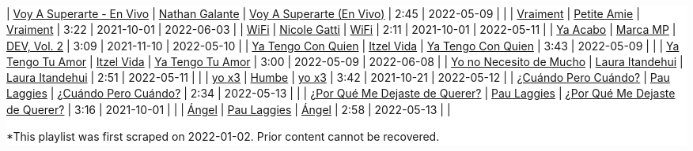 | [Voy A Superarte \- En Vivo](https://open.spotify.com/track/4j0gW8CD4w9qiX3JBvVcei) | [Nathan Galante](https://open.spotify.com/artist/0mYDDBNR5KCRC68CkmeOJB) | [Voy A Superarte \(En Vivo\)](https://open.spotify.com/album/6tMFnDvudKXUOlsfkefgdx) | 2:45 | 2022-05-09 |  |
| [Vraiment](https://open.spotify.com/track/0jIQK9Tu4oBOsErqtyIrIL) | [Petite Amie](https://open.spotify.com/artist/79C3hxvHZM7O041gO8YQmw) | [Vraiment](https://open.spotify.com/album/0uVskkVbzIcbao9Nl7okhk) | 3:22 | 2021-10-01 | 2022-06-03 |
| [WiFi](https://open.spotify.com/track/2EagRPSXniHG3HAzQd8HUb) | [Nicole Gatti](https://open.spotify.com/artist/4j0wOwaGxwpKs2xrtvXqHE) | [WiFi](https://open.spotify.com/album/7j9bryut6U7Qxc0Z4zHLFZ) | 2:11 | 2021-10-01 | 2022-05-11 |
| [Ya Acabo](https://open.spotify.com/track/4H3t8C59tXjKf1R2iKtc5M) | [Marca MP](https://open.spotify.com/artist/44mEtidu0VdRkIqO4IbkNa) | [DEV, Vol\. 2](https://open.spotify.com/album/07TMPBekE9j6Q1ae126ysU) | 3:09 | 2021-11-10 | 2022-05-10 |
| [Ya Tengo Con Quien](https://open.spotify.com/track/6IM22e1Hz9RP3iKLaIuvaQ) | [Itzel Vida](https://open.spotify.com/artist/60PTHScdfpSSM2RcN0CpUC) | [Ya Tengo Con Quien](https://open.spotify.com/album/4RAkuPeLPfeHhujFrjiliU) | 3:43 | 2022-05-09 |  |
| [Ya Tengo Tu Amor](https://open.spotify.com/track/2cZCfkzBnncmHsHrpsroZS) | [Itzel Vida](https://open.spotify.com/artist/60PTHScdfpSSM2RcN0CpUC) | [Ya Tengo Tu Amor](https://open.spotify.com/album/4aOstsgyFSZhoLHVRDWg6Q) | 3:00 | 2022-05-09 | 2022-06-08 |
| [Yo no Necesito de Mucho](https://open.spotify.com/track/6lEr0uF4mJJAODSXfQ6WvR) | [Laura Itandehui](https://open.spotify.com/artist/3uxDXFazxpQa87VTMJAdcK) | [Laura Itandehui](https://open.spotify.com/album/4LS3jrPzt2givh5P1n98Ot) | 2:51 | 2022-05-11 |  |
| [yo x3](https://open.spotify.com/track/4RGpNXCSbRSKjvctTXmppw) | [Humbe](https://open.spotify.com/artist/1b7AEdUSudOQoZF5ebUxCL) | [yo x3](https://open.spotify.com/album/4sVjp0ucdVB0H7mGex3J4A) | 3:42 | 2021-10-21 | 2022-05-12 |
| [¿Cuándo Pero Cuándo?](https://open.spotify.com/track/4Hsp0FRXibfhCQwKkSGTdV) | [Pau Laggies](https://open.spotify.com/artist/4yxXxMpC0bNGbc1LePew2t) | [¿Cuándo Pero Cuándo?](https://open.spotify.com/album/5HYltXcXeofknbuBjt8X4e) | 2:34 | 2022-05-13 |  |
| [¿Por Qué Me Dejaste de Querer?](https://open.spotify.com/track/3A0EC7X2FGSnbFDOCb8ZoT) | [Pau Laggies](https://open.spotify.com/artist/4yxXxMpC0bNGbc1LePew2t) | [¿Por Qué Me Dejaste de Querer?](https://open.spotify.com/album/6957JkC44ERGeUABWH6ssX) | 3:16 | 2021-10-01 |  |
| [Ángel](https://open.spotify.com/track/30Kue3jRZhbA8137mDXp31) | [Pau Laggies](https://open.spotify.com/artist/4yxXxMpC0bNGbc1LePew2t) | [Ángel](https://open.spotify.com/album/38ua5FjwtylCAwx5GJgMeI) | 2:58 | 2022-05-13 |  |

\*This playlist was first scraped on 2022-01-02. Prior content cannot be recovered.

